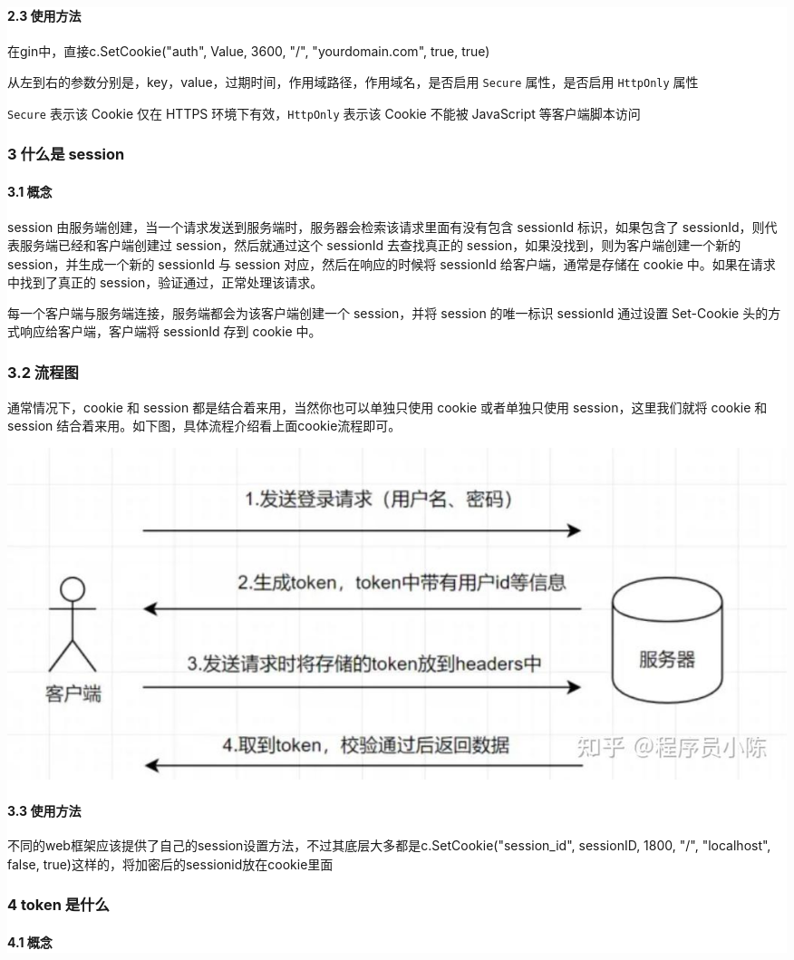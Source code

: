 #### 2.3 使用方法

在gin中，直接c.SetCookie("auth", Value, 3600, "/", "yourdomain.com", true, true)

从左到右的参数分别是，key，value，过期时间，作用域路径，作用域名，是否启用 `Secure` 属性，是否启用 `HttpOnly` 属性

`Secure` 表示该 Cookie 仅在 HTTPS 环境下有效，`HttpOnly` 表示该 Cookie 不能被 JavaScript 等客户端脚本访问

### 3 **什么是 session**

#### **3.1 概念**

session 由服务端创建，当一个请求发送到服务端时，服务器会检索该请求里面有没有包含 sessionId 标识，如果包含了 sessionId，则代表服务端已经和客户端创建过 session，然后就通过这个 sessionId 去查找真正的 session，如果没找到，则为客户端创建一个新的 session，并生成一个新的 sessionId 与 session 对应，然后在响应的时候将 sessionId 给客户端，通常是存储在 cookie 中。如果在请求中找到了真正的 session，验证通过，正常处理该请求。

每一个客户端与服务端连接，服务端都会为该客户端创建一个 session，并将 session 的唯一标识 sessionId 通过设置 Set-Cookie 头的方式响应给客户端，客户端将 sessionId 存到 cookie 中。

### 3.2 流程图

通常情况下，cookie 和 session 都是结合着来用，当然你也可以单独只使用 cookie 或者单独只使用 session，这里我们就将 cookie 和 session 结合着来用。如下图，具体流程介绍看上面cookie流程即可。

![](img/img7.jpg)

#### 3.3 使用方法

不同的web框架应该提供了自己的session设置方法，不过其底层大多都是c.SetCookie("session_id", sessionID, 1800, "/", "localhost", false, true)这样的，将加密后的sessionid放在cookie里面

### 4 **token 是什么**

#### **4.1 概念**
